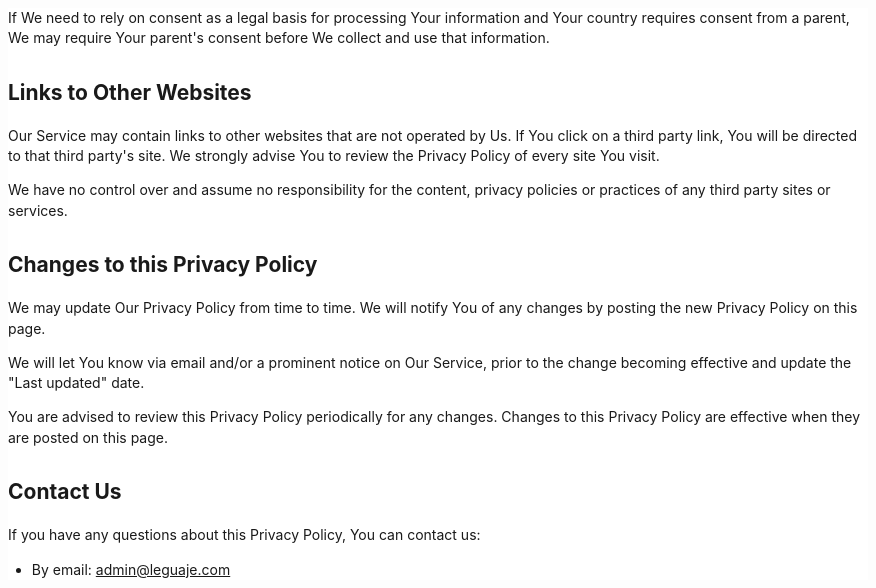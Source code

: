 If We need to rely on consent as a legal basis for processing Your information and Your country requires consent from a parent, We may require Your parent's consent before We collect and use that information.

## Links to Other Websites

Our Service may contain links to other websites that are not operated by Us. If You click on a third party link, You will be directed to that third party's site. We strongly advise You to review the Privacy Policy of every site You visit.

We have no control over and assume no responsibility for the content, privacy policies or practices of any third party sites or services.

## Changes to this Privacy Policy

We may update Our Privacy Policy from time to time. We will notify You of any changes by posting the new Privacy Policy on this page.

We will let You know via email and/or a prominent notice on Our Service, prior to the change becoming effective and update the "Last updated" date.

You are advised to review this Privacy Policy periodically for any changes. Changes to this Privacy Policy are effective when they are posted on this page.

## Contact Us

If you have any questions about this Privacy Policy, You can contact us:

- By email: admin@leguaje.com
